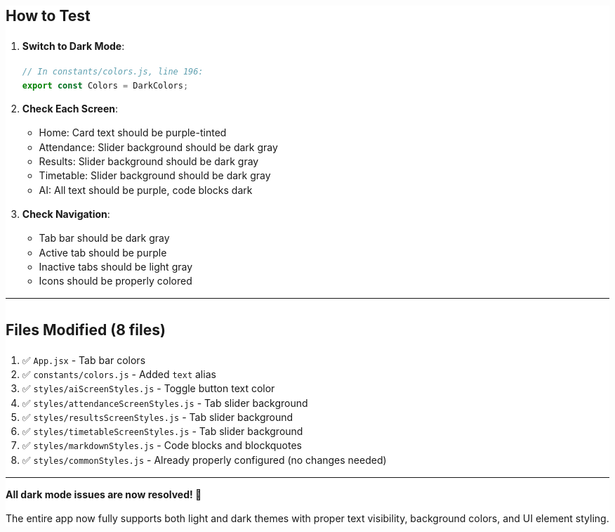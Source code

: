 
## How to Test

1. **Switch to Dark Mode**:
   ```javascript
   // In constants/colors.js, line 196:
   export const Colors = DarkColors;
   ```

2. **Check Each Screen**:
   - Home: Card text should be purple-tinted
   - Attendance: Slider background should be dark gray
   - Results: Slider background should be dark gray
   - Timetable: Slider background should be dark gray
   - AI: All text should be purple, code blocks dark

3. **Check Navigation**:
   - Tab bar should be dark gray
   - Active tab should be purple
   - Inactive tabs should be light gray
   - Icons should be properly colored

---

## Files Modified (8 files)

1. ✅ `App.jsx` - Tab bar colors
2. ✅ `constants/colors.js` - Added `text` alias
3. ✅ `styles/aiScreenStyles.js` - Toggle button text color
4. ✅ `styles/attendanceScreenStyles.js` - Tab slider background
5. ✅ `styles/resultsScreenStyles.js` - Tab slider background
6. ✅ `styles/timetableScreenStyles.js` - Tab slider background
7. ✅ `styles/markdownStyles.js` - Code blocks and blockquotes
8. ✅ `styles/commonStyles.js` - Already properly configured (no changes needed)

---

**All dark mode issues are now resolved! 🎉**

The entire app now fully supports both light and dark themes with proper text visibility, background colors, and UI element styling.
